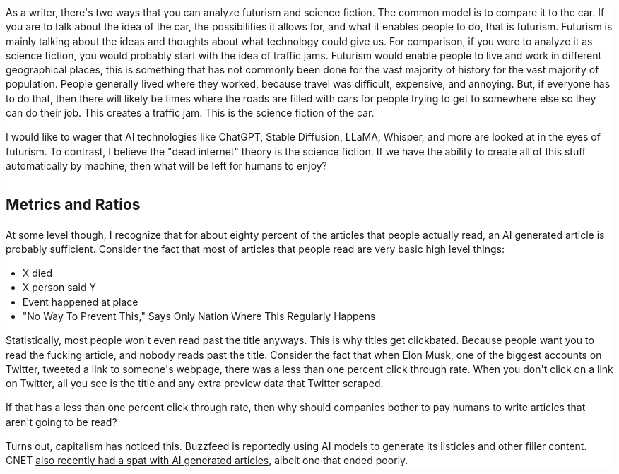 As a writer, there's two ways that you can analyze futurism and
science fiction. The common model is to compare it to the car. If you
are to talk about the idea of the car, the possibilities it allows
for, and what it enables people to do, that is futurism. Futurism is
mainly talking about the ideas and thoughts about what technology
could give us. For comparison, if you were to analyze it as science
fiction, you would probably start with the idea of traffic jams.
Futurism would enable people to live and work in different
geographical places, this is something that has not commonly been done
for the vast majority of history for the vast majority of population.
People generally lived where they worked, because travel was
difficult, expensive, and annoying. But, if everyone has to do that,
then there will likely be times where the roads are filled with cars
for people trying to get to somewhere else so they can do their job.
This creates a traffic jam. This is the science fiction of the car.

I would like to wager that AI technologies like ChatGPT, Stable
Diffusion, LLaMA, Whisper, and more are looked at in the eyes of
futurism. To contrast, I believe the "dead internet" theory is the
science fiction. If we have the ability to create all of this stuff
automatically by machine, then what will be left for humans to enjoy?

## Metrics and Ratios

At some level though, I recognize that for about eighty percent of
the articles that people actually read, an AI generated article is
probably sufficient. Consider the fact that most of articles that
people read are very basic high level things:

- X died
- X person said Y
- Event happened at place
- "No Way To Prevent This," Says Only Nation Where This Regularly
  Happens

Statistically, most people won't even read past the title anyways.
This is why titles get clickbated. Because people want you to read
the fucking article, and nobody reads past the title. Consider the
fact that when Elon Musk, one of the biggest accounts on Twitter,
tweeted a link to someone's webpage, there was a less than one percent
click through rate. When you don't click on a link on Twitter, all you
see is the title and any extra preview data that Twitter scraped.

If that has a less than one percent click through rate, then why
should companies bother to pay humans to write articles that aren't
going to be read?

Turns out, capitalism has noticed this.
[Buzzfeed](https://buzzfeed.com) is reportedly [using AI models to
generate its listicles and other filler
content](https://www.forbes.com/sites/chriswestfall/2023/01/26/buzzfeed-to-use-chatgpts-ai-for-content-creation-stock-up-200/?sh=70b2faf67eae).
CNET [also recently had a spat with AI generated
articles](https://gizmodo.com/cnet-chatgpt-ai-articles-publish-for-months-1849976921),
albeit one that ended poorly.
